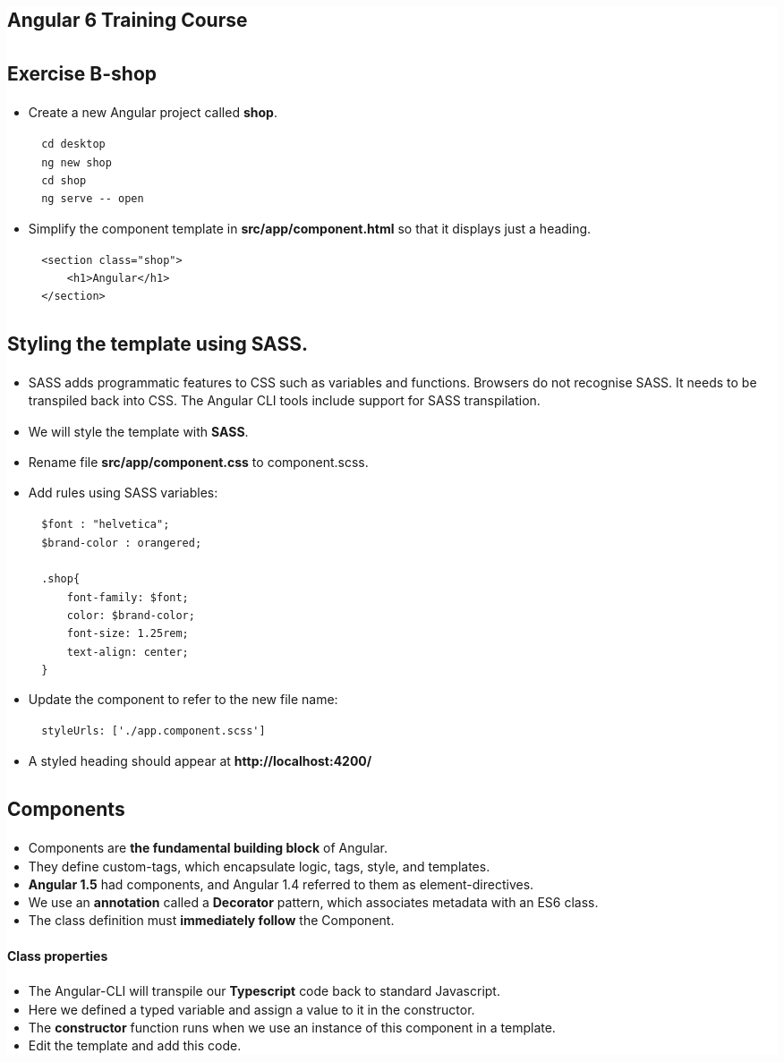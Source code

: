 ## Angular 6 Training Course
## Exercise B-shop

- Create a new Angular project called **shop**.

		cd desktop
		ng new shop
		cd shop
		ng serve -- open

- Simplify the component template in **src/app/component.html** so that it displays just a heading.

		<section class="shop">
			<h1>Angular</h1>
		</section>

## Styling the template using SASS.

- SASS adds programmatic features to CSS such as variables and functions. Browsers do not recognise SASS. It needs to be transpiled back into CSS. The Angular CLI tools include support for SASS transpilation.
- We will style the template with **SASS**.
- Rename file **src/app/component.css** to component.scss.
- Add rules using SASS variables:

		$font : "helvetica";
		$brand-color : orangered;

		.shop{
			font-family: $font;
			color: $brand-color;
			font-size: 1.25rem;
			text-align: center;
		}

- Update the component to refer to the new file name:

		styleUrls: ['./app.component.scss']

- A styled heading should appear at **http://localhost:4200/**

## Components

- Components are **the fundamental building block** of Angular.
- They define custom-tags, which encapsulate logic, tags, style, and templates.
- **Angular 1.5** had components, and Angular 1.4 referred to them as element-directives.
- We use an **annotation** called a **Decorator** pattern, which associates metadata with an ES6 class.
- The class definition must **immediately follow** the Component.

#### Class properties

- The Angular-CLI will transpile our **Typescript** code back to standard Javascript.
- Here we defined a typed variable and assign a value to it in the constructor.
- The **constructor** function runs when we use an instance of this component in a template.
- Edit the template and add this code.

